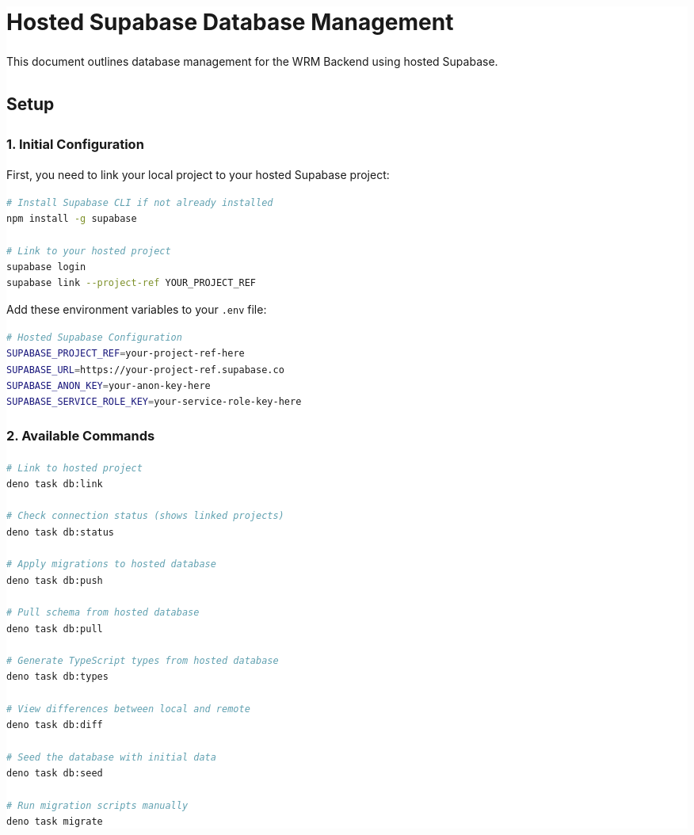 # Hosted Supabase Database Management

This document outlines database management for the WRM Backend using hosted Supabase.

## Setup

### 1. Initial Configuration

First, you need to link your local project to your hosted Supabase project:

```bash
# Install Supabase CLI if not already installed
npm install -g supabase

# Link to your hosted project
supabase login
supabase link --project-ref YOUR_PROJECT_REF
```

Add these environment variables to your `.env` file:
```bash
# Hosted Supabase Configuration
SUPABASE_PROJECT_REF=your-project-ref-here
SUPABASE_URL=https://your-project-ref.supabase.co
SUPABASE_ANON_KEY=your-anon-key-here
SUPABASE_SERVICE_ROLE_KEY=your-service-role-key-here
```

### 2. Available Commands

```bash
# Link to hosted project
deno task db:link

# Check connection status (shows linked projects)
deno task db:status

# Apply migrations to hosted database
deno task db:push

# Pull schema from hosted database
deno task db:pull

# Generate TypeScript types from hosted database
deno task db:types

# View differences between local and remote
deno task db:diff

# Seed the database with initial data
deno task db:seed

# Run migration scripts manually
deno task migrate
```
